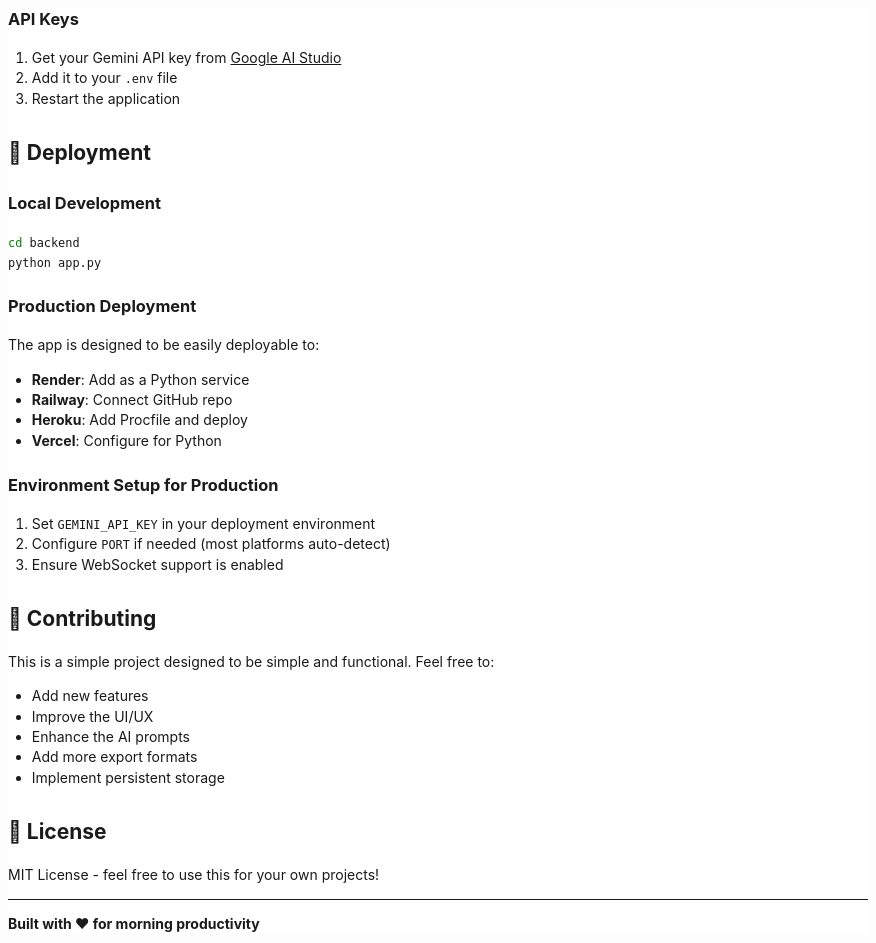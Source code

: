 ### API Keys
1. Get your Gemini API key from [Google AI Studio](https://makersuite.google.com/app/apikey)
2. Add it to your `.env` file
3. Restart the application

## 🚀 Deployment

### Local Development
```bash
cd backend
python app.py
```

### Production Deployment
The app is designed to be easily deployable to:
- **Render**: Add as a Python service
- **Railway**: Connect GitHub repo
- **Heroku**: Add Procfile and deploy
- **Vercel**: Configure for Python

### Environment Setup for Production
1. Set `GEMINI_API_KEY` in your deployment environment
2. Configure `PORT` if needed (most platforms auto-detect)
3. Ensure WebSocket support is enabled

## 🤝 Contributing

This is a simple project designed to be simple and functional. Feel free to:
- Add new features
- Improve the UI/UX
- Enhance the AI prompts
- Add more export formats
- Implement persistent storage

## 📝 License

MIT License - feel free to use this for your own projects!

---

**Built with ❤️ for morning productivity** 